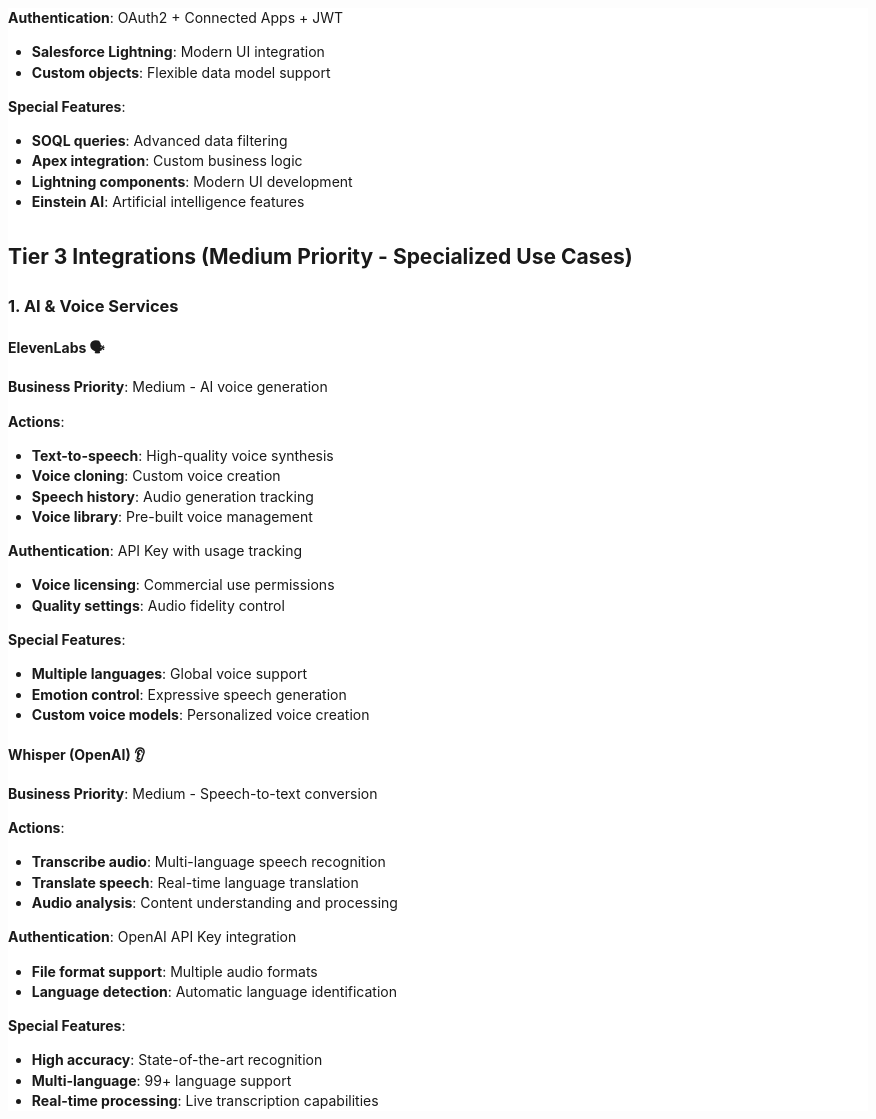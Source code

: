 **Authentication**: OAuth2 + Connected Apps + JWT

- **Salesforce Lightning**: Modern UI integration
- **Custom objects**: Flexible data model support

**Special Features**:

- **SOQL queries**: Advanced data filtering
- **Apex integration**: Custom business logic
- **Lightning components**: Modern UI development
- **Einstein AI**: Artificial intelligence features

## Tier 3 Integrations (Medium Priority - Specialized Use Cases)

### 1. AI & Voice Services

#### **ElevenLabs** 🗣️

**Business Priority**: Medium - AI voice generation

**Actions**:

- **Text-to-speech**: High-quality voice synthesis
- **Voice cloning**: Custom voice creation
- **Speech history**: Audio generation tracking
- **Voice library**: Pre-built voice management

**Authentication**: API Key with usage tracking

- **Voice licensing**: Commercial use permissions
- **Quality settings**: Audio fidelity control

**Special Features**:

- **Multiple languages**: Global voice support
- **Emotion control**: Expressive speech generation
- **Custom voice models**: Personalized voice creation

#### **Whisper (OpenAI)** 👂

**Business Priority**: Medium - Speech-to-text conversion

**Actions**:

- **Transcribe audio**: Multi-language speech recognition
- **Translate speech**: Real-time language translation
- **Audio analysis**: Content understanding and processing

**Authentication**: OpenAI API Key integration

- **File format support**: Multiple audio formats
- **Language detection**: Automatic language identification

**Special Features**:

- **High accuracy**: State-of-the-art recognition
- **Multi-language**: 99+ language support
- **Real-time processing**: Live transcription capabilities
